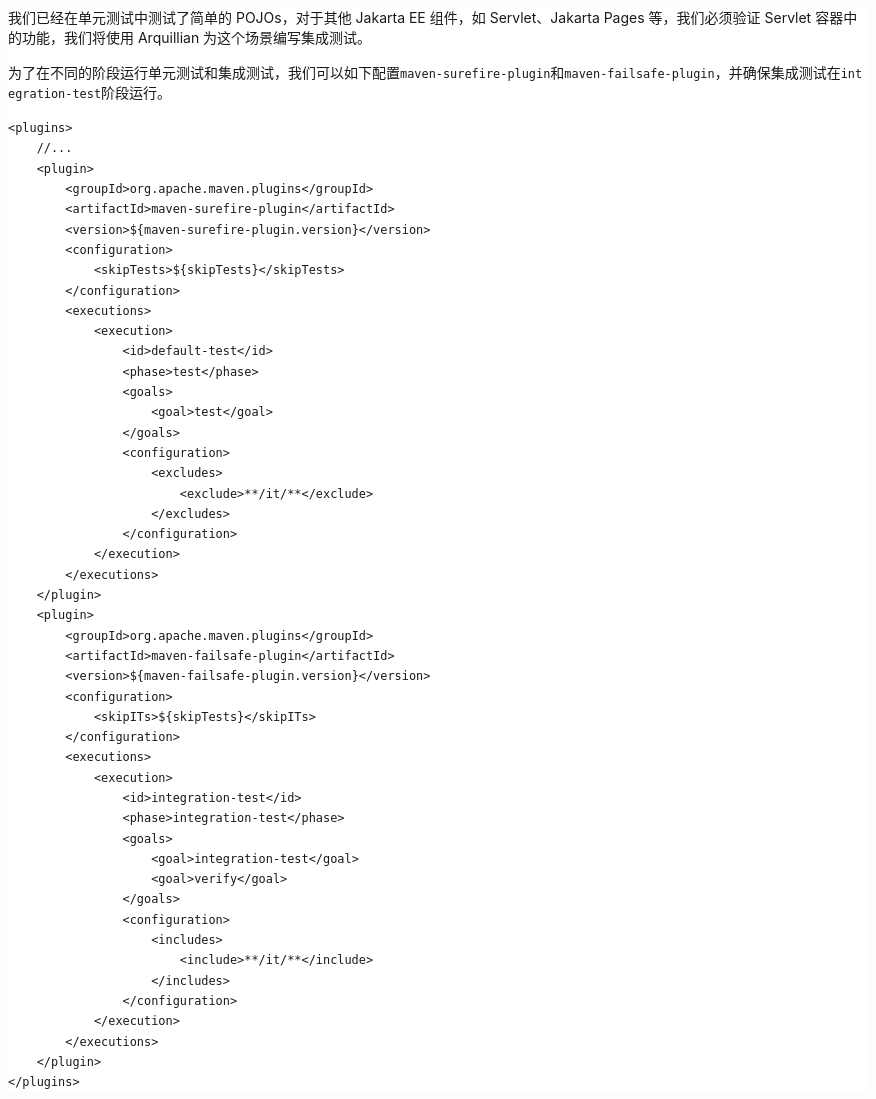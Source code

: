 我们已经在单元测试中测试了简单的 POJOs，对于其他 Jakarta EE 组件，如 Servlet、Jakarta Pages 等，我们必须验证 Servlet 容器中的功能，我们将使用 Arquillian 为这个场景编写集成测试。

为了在不同的阶段运行单元测试和集成测试，我们可以如下配置`maven-surefire-plugin`和`maven-failsafe-plugin`，并确保集成测试在`integration-test`阶段运行。

```
<plugins>
    //...
    <plugin>
        <groupId>org.apache.maven.plugins</groupId>
        <artifactId>maven-surefire-plugin</artifactId>
        <version>${maven-surefire-plugin.version}</version>
        <configuration>
            <skipTests>${skipTests}</skipTests>
        </configuration>
        <executions>
            <execution>
                <id>default-test</id>
                <phase>test</phase>
                <goals>
                    <goal>test</goal>
                </goals>
                <configuration>
                    <excludes>
                        <exclude>**/it/**</exclude>
                    </excludes>
                </configuration>
            </execution>
        </executions>
    </plugin>
    <plugin>
        <groupId>org.apache.maven.plugins</groupId>
        <artifactId>maven-failsafe-plugin</artifactId>
        <version>${maven-failsafe-plugin.version}</version>
        <configuration>
            <skipITs>${skipTests}</skipITs>
        </configuration>
        <executions>
            <execution>
                <id>integration-test</id>
                <phase>integration-test</phase>
                <goals>
                    <goal>integration-test</goal>
                    <goal>verify</goal>
                </goals>
                <configuration>
                    <includes>
                        <include>**/it/**</include>
                    </includes>
                </configuration>
            </execution>
        </executions>
    </plugin>
</plugins>
```
